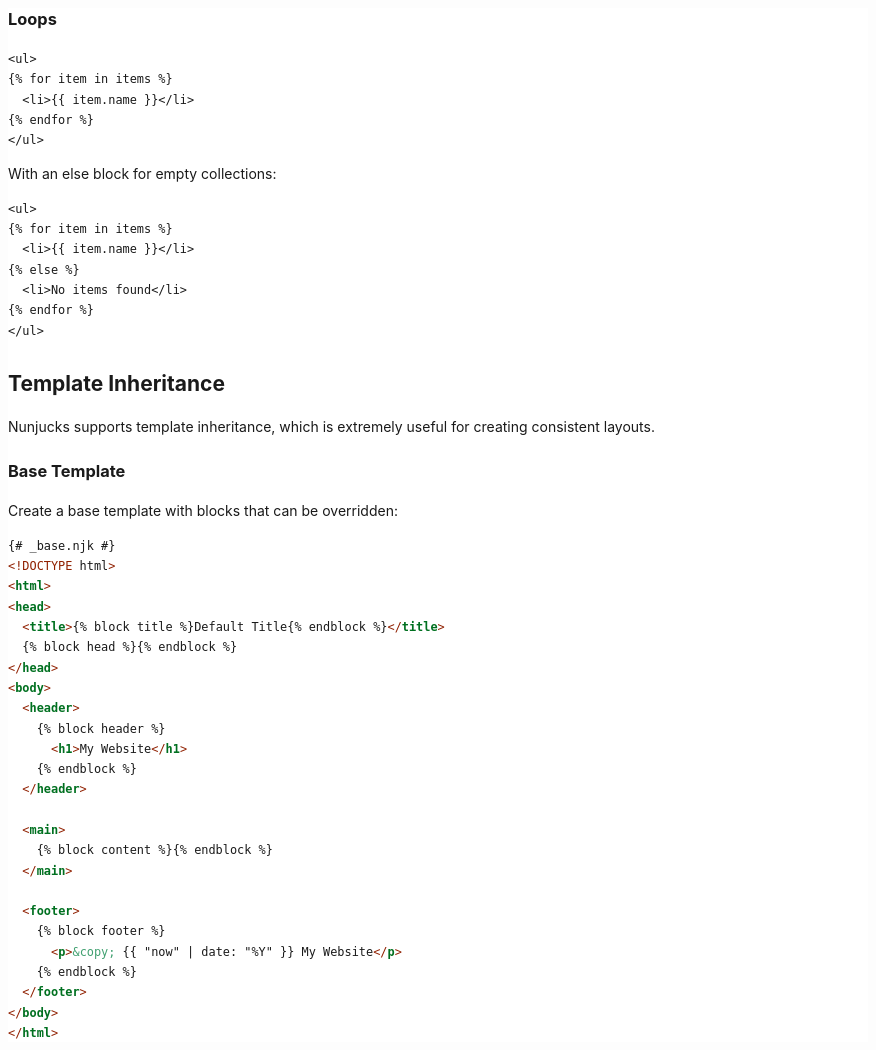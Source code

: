 ### Loops

```
<ul>
{% for item in items %}
  <li>{{ item.name }}</li>
{% endfor %}
</ul>
```

With an else block for empty collections:

```
<ul>
{% for item in items %}
  <li>{{ item.name }}</li>
{% else %}
  <li>No items found</li>
{% endfor %}
</ul>
```

## Template Inheritance

Nunjucks supports template inheritance, which is extremely useful for creating consistent layouts.

### Base Template

Create a base template with blocks that can be overridden:

```html
{# _base.njk #}
<!DOCTYPE html>
<html>
<head>
  <title>{% block title %}Default Title{% endblock %}</title>
  {% block head %}{% endblock %}
</head>
<body>
  <header>
    {% block header %}
      <h1>My Website</h1>
    {% endblock %}
  </header>
  
  <main>
    {% block content %}{% endblock %}
  </main>
  
  <footer>
    {% block footer %}
      <p>&copy; {{ "now" | date: "%Y" }} My Website</p>
    {% endblock %}
  </footer>
</body>
</html>
```
